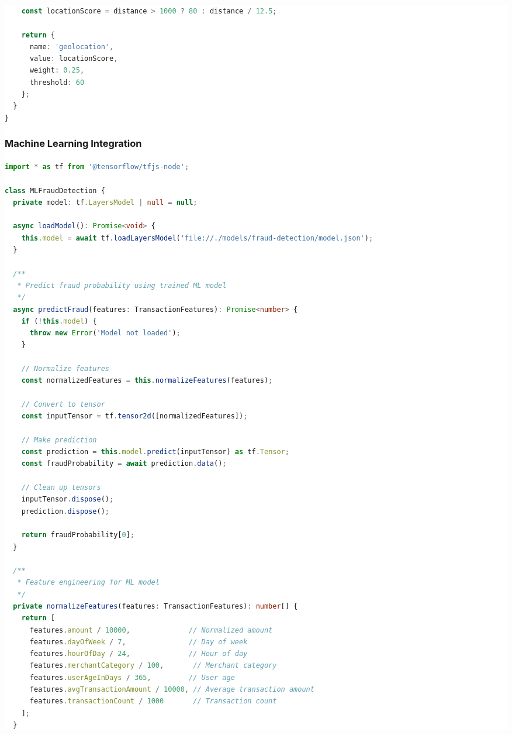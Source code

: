 ```typescript
    const locationScore = distance > 1000 ? 80 : distance / 12.5;
    
    return {
      name: 'geolocation',
      value: locationScore,
      weight: 0.25,
      threshold: 60
    };
  }
}
```

### Machine Learning Integration

```typescript
import * as tf from '@tensorflow/tfjs-node';

class MLFraudDetection {
  private model: tf.LayersModel | null = null;
  
  async loadModel(): Promise<void> {
    this.model = await tf.loadLayersModel('file://./models/fraud-detection/model.json');
  }
  
  /**
   * Predict fraud probability using trained ML model
   */
  async predictFraud(features: TransactionFeatures): Promise<number> {
    if (!this.model) {
      throw new Error('Model not loaded');
    }
    
    // Normalize features
    const normalizedFeatures = this.normalizeFeatures(features);
    
    // Convert to tensor
    const inputTensor = tf.tensor2d([normalizedFeatures]);
    
    // Make prediction
    const prediction = this.model.predict(inputTensor) as tf.Tensor;
    const fraudProbability = await prediction.data();
    
    // Clean up tensors
    inputTensor.dispose();
    prediction.dispose();
    
    return fraudProbability[0];
  }
  
  /**
   * Feature engineering for ML model
   */
  private normalizeFeatures(features: TransactionFeatures): number[] {
    return [
      features.amount / 10000,              // Normalized amount
      features.dayOfWeek / 7,               // Day of week
      features.hourOfDay / 24,              // Hour of day
      features.merchantCategory / 100,       // Merchant category
      features.userAgeInDays / 365,         // User age
      features.avgTransactionAmount / 10000, // Average transaction amount
      features.transactionCount / 1000       // Transaction count
    ];
  }
```